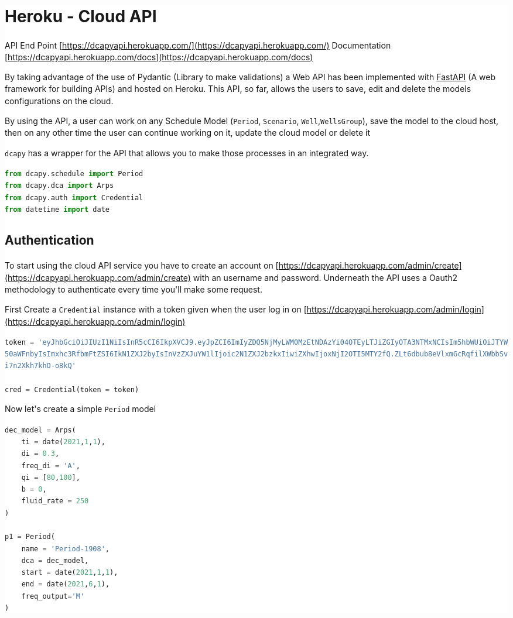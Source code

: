 # Heroku - Cloud API

API End Point [https://dcapyapi.herokuapp.com/](https://dcapyapi.herokuapp.com/)
Documentation [https://dcapyapi.herokuapp.com/docs](https://dcapyapi.herokuapp.com/docs)

By taking advantage of the use of Pydantic (Library to make validations) a Web API has been implemented with [FastAPI](https://fastapi.tiangolo.com/) (A web framework for building APIs) and hosted on Heroku. This API, so far, allows the users to save, edit and delete the models configurations on the cloud. 

By using the API, a user can work on any Schedule Model (`Period`, `Scenario`, `Well`,`WellsGroup`), save the model to the cloud host, then on any other time the user can continue working on it, update the cloud model or delete it

`dcapy` has a wrapper for the API that allows you to make those processes in an integrated way. 


```python
from dcapy.schedule import Period
from dcapy.dca import Arps
from dcapy.auth import Credential
from datetime import date
```

## Authentication

To start using the cloud API service you have to create an account on [https://dcapyapi.herokuapp.com/admin/create](https://dcapyapi.herokuapp.com/admin/create) with an username and password. Underneath the API uses a Oauth2 methodology to authenticate every time you'll make some request. 

First Create a `Credential` instance with a token given when the user log in on [https://dcapyapi.herokuapp.com/admin/login](https://dcapyapi.herokuapp.com/admin/login)


```python
token = 'eyJhbGciOiJIUzI1NiIsInR5cCI6IkpXVCJ9.eyJpZCI6ImIyZDQ5NjMyLWM0MzEtNDAzYi04OTEyLTJiZGIyOTA3NTMxNCIsIm5hbWUiOiJTYW50aWFnbyIsImxhc3RfbmFtZSI6IkN1ZXJ2byIsInVzZXJuYW1lIjoic2N1ZXJ2bzkxIiwiZXhwIjoxNjI2OTI5MTY2fQ.ZLt6dbub8eVlxmGcRqfilXWbbSvi7n2Xkh7khO-o8kQ'

cred = Credential(token = token)
```

Now let's create a simple `Period` model


```python
dec_model = Arps(
    ti = date(2021,1,1),
    di = 0.3,
    freq_di = 'A',
    qi = [80,100],
    b = 0,
    fluid_rate = 250
)

p1 = Period(
    name = 'Period-1908',
    dca = dec_model,
    start = date(2021,1,1),
    end = date(2021,6,1),
    freq_output='M'
)

```
